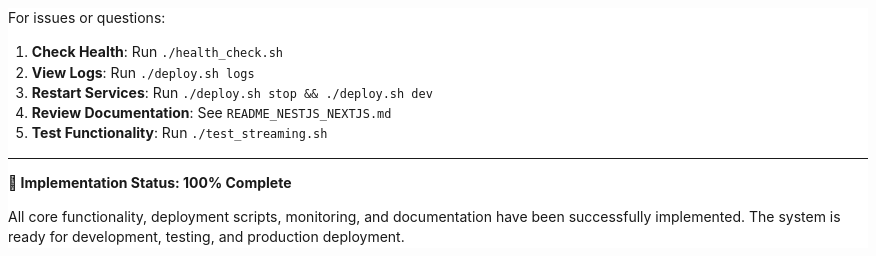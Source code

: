 For issues or questions:

1. **Check Health**: Run `./health_check.sh`
2. **View Logs**: Run `./deploy.sh logs`
3. **Restart Services**: Run `./deploy.sh stop && ./deploy.sh dev`
4. **Review Documentation**: See `README_NESTJS_NEXTJS.md`
5. **Test Functionality**: Run `./test_streaming.sh`

---

**🎯 Implementation Status: 100% Complete**

All core functionality, deployment scripts, monitoring, and documentation have been successfully implemented. The system is ready for development, testing, and production deployment.
